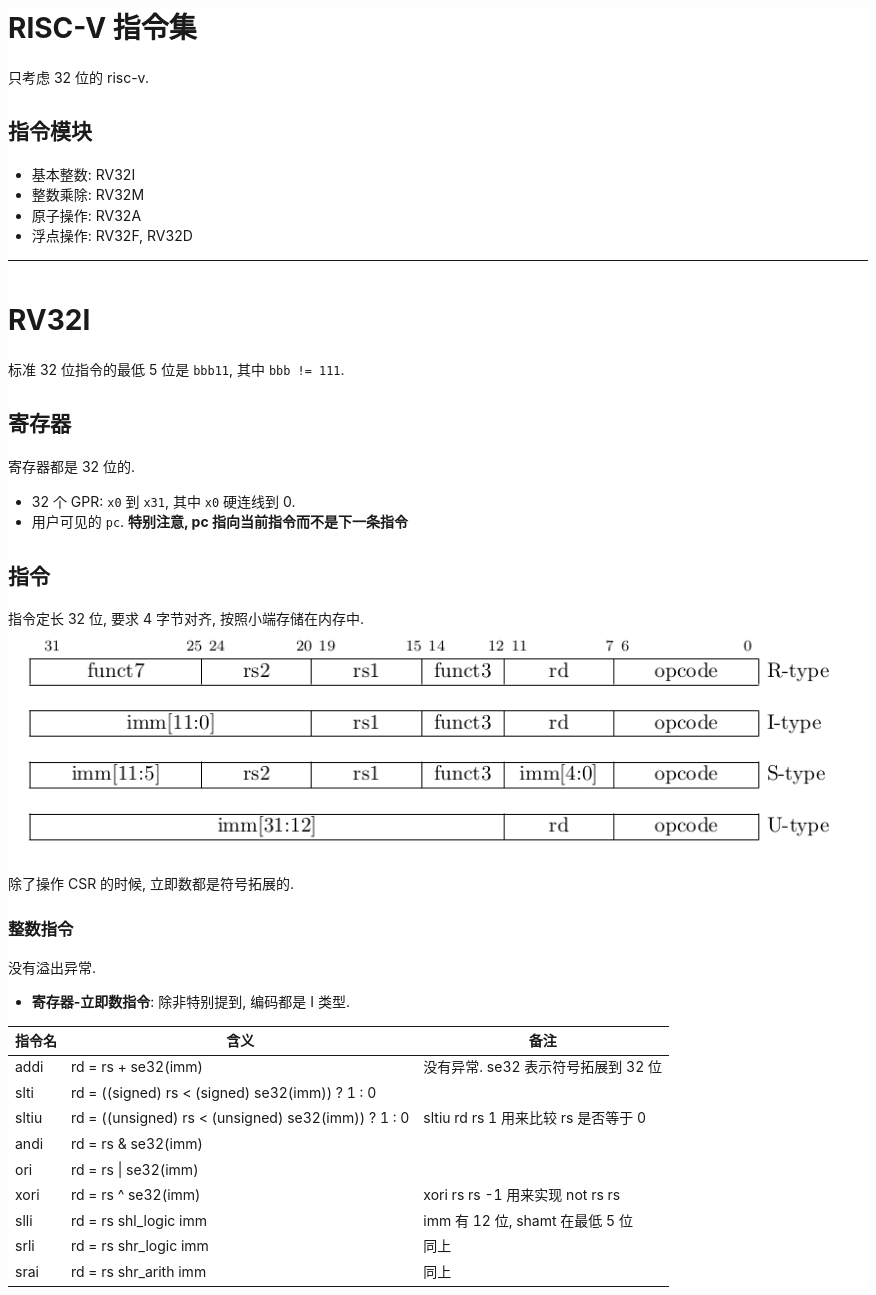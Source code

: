 # RISC-V 指令集
只考虑 32 位的 risc-v.

## 指令模块
* 基本整数: RV32I
* 整数乘除: RV32M
* 原子操作: RV32A
* 浮点操作: RV32F, RV32D

------------------------------------------------------------------------------
# RV32I

标准 32 位指令的最低 5 位是 `bbb11`, 其中 `bbb != 111`.

## 寄存器
寄存器都是 32 位的.
* 32 个 GPR: `x0` 到 `x31`, 其中 `x0` 硬连线到 0.
* 用户可见的 `pc`. **特别注意, pc 指向当前指令而不是下一条指令**

## 指令
指令定长 32 位, 要求 4 字节对齐, 按照小端存储在内存中.
![instr-enc](./riscv-instr-enc.png)

除了操作 CSR 的时候, 立即数都是符号拓展的.

### 整数指令
没有溢出异常.

* **寄存器-立即数指令**:
除非特别提到, 编码都是 I 类型.

| 指令名 | 含义                                                | 备注                                 |
| ---    | ---                                                 | ---                                  |
| addi   | rd = rs + se32(imm)                                 | 没有异常. se32 表示符号拓展到 32 位  |
| slti   | rd = ((signed) rs < (signed) se32(imm)) ? 1 : 0     |                                      |
| sltiu  | rd = ((unsigned) rs < (unsigned) se32(imm)) ? 1 : 0 | sltiu rd rs 1 用来比较 rs 是否等于 0 |
| andi   | rd = rs & se32(imm)                                 |                                      |
| ori    | rd = rs \| se32(imm)                                 |                                      |
| xori   | rd = rs ^ se32(imm)                                 | xori rs rs -1 用来实现 not rs rs     |
| slli   | rd = rs shl\_logic imm                              | imm 有 12 位, shamt 在最低 5 位      |
| srli   | rd = rs shr\_logic imm                              | 同上                                 |
| srai   | rd = rs shr\_arith imm                              | 同上                                 |